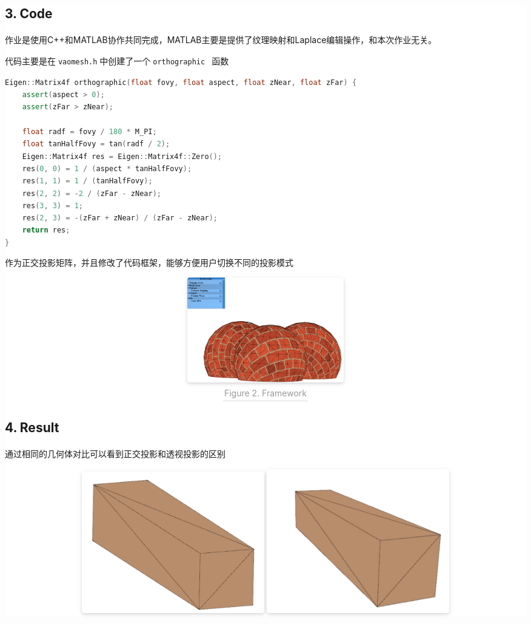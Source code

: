 ## 3. Code

作业是使用C++和MATLAB协作共同完成，MATLAB主要是提供了纹理映射和Laplace编辑操作，和本次作业无关。

代码主要是在 `vaomesh.h` 中创建了一个 `orthographic ` 函数

```c++
Eigen::Matrix4f orthographic(float fovy, float aspect, float zNear, float zFar) {
    assert(aspect > 0);
    assert(zFar > zNear);

    float radf = fovy / 180 * M_PI;
    float tanHalfFovy = tan(radf / 2);
    Eigen::Matrix4f res = Eigen::Matrix4f::Zero();
    res(0, 0) = 1 / (aspect * tanHalfFovy);
    res(1, 1) = 1 / (tanHalfFovy);
    res(2, 2) = -2 / (zFar - zNear);
    res(3, 3) = 1;
    res(2, 3) = -(zFar + zNear) / (zFar - zNear);
	return res;
}
```

作为正交投影矩阵，并且修改了代码框架，能够方便用户切换不同的投影模式

<div align="center">
    <img style = "
        border-radius: 0.3125em;
        box-shadow: 0 2px 4px 0 rgba(34,36,38,.12),0 2px 10px 0 rgba(34,36,38,.08);" 
       	src="./img/demo.png"
        width = "30%">
    <br>
    <div style = "
        color: orange;
        border-bottom: 1px solid #d9d9d9;
        display: inline-block;
        color: #999;
        padding: 2px;">
        Figure 2. Framework
    </div>
    <p> </p>
</div>

## 4. Result

通过相同的几何体对比可以看到正交投影和透视投影的区别

<div align="center">
    <img style = "
        border-radius: 0.3125em;
        box-shadow: 0 2px 4px 0 rgba(34,36,38,.12),0 2px 10px 0 rgba(34,36,38,.08);" 
       	src="./img/Orthographic.png"
        width = "35%">
    <img style = "
        border-radius: 0.3125em;
        box-shadow: 0 2px 4px 0 rgba(34,36,38,.12),0 2px 10px 0 rgba(34,36,38,.08);" 
       	src="./img/Perspective.png"
        width = "35%">
    <br>
    <div style = "
        color: orange;
        border-bottom: 1px solid #d9d9d9;
        display: inline-block;
        color: #999;
